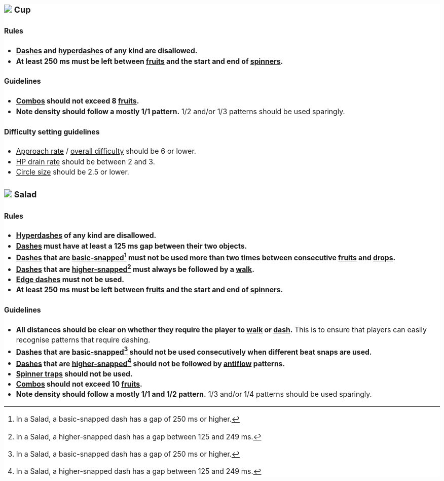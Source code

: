 ### ![](/wiki/shared/diff/easy-c.png?20211215) Cup

#### Rules

- **[Dashes](/wiki/Gameplay/Dash) and [hyperdashes](/wiki/Gameplay/Hyperdash) of any kind are disallowed.**
- **At least 250 ms must be left between [fruits](/wiki/Gameplay/Hit_object/Fruit) and the start and end of [spinners](/wiki/Gameplay/Hit_object/Banana).**

#### Guidelines

- **[Combos](/wiki/Beatmapping/Combo) should not exceed 8 [fruits](/wiki/Gameplay/Hit_object/Fruit).**
- **Note density should follow a mostly 1/1 pattern.** 1/2 and/or 1/3 patterns should be used sparingly.

#### Difficulty setting guidelines

- [Approach rate](/wiki/Beatmap/Approach_rate) / [overall difficulty](/wiki/Beatmap/Overall_difficulty) should be 6 or lower.
- [HP drain rate](/wiki/Beatmap/HP_drain_rate) should be between 2 and 3.
- [Circle size](/wiki/Beatmap/Circle_size) should be 2.5 or lower.

### ![](/wiki/shared/diff/normal-c.png?20211215) Salad

#### Rules

- **[Hyperdashes](/wiki/Gameplay/Hyperdash) of any kind are disallowed.**
- **[Dashes](/wiki/Gameplay/Dash) must have at least a 125 ms gap between their two objects.**
- **[Dashes](/wiki/Gameplay/Dash) that are [basic-snapped](/wiki/Gameplay/Dash_snapping#basic-snapped)[^salad-basic-dash] must not be used more than two times between consecutive [fruits](/wiki/Gameplay/Hit_object/Fruit) and [drops](/wiki/Gameplay/Hit_object/Juice_stream#drop).**
- **[Dashes](/wiki/Gameplay/Dash) that are [higher-snapped](/wiki/Gameplay/Dash_snapping#higher-snapped)[^salad-higher-dash] must always be followed by a [walk](/wiki/Gameplay/Walk).**
- **[Edge dashes](/wiki/Gameplay/Edge_dash) must not be used.**
- **At least 250 ms must be left between [fruits](/wiki/Gameplay/Hit_object/Fruit) and the start and end of [spinners](/wiki/Gameplay/Hit_object/Banana).**

#### Guidelines

- **All distances should be clear on whether they require the player to [walk](/wiki/Gameplay/Walk) or [dash](/wiki/Gameplay/Dash).** This is to ensure that players can easily recognise patterns that require dashing.
- **[Dashes](/wiki/Gameplay/Dash) that are [basic-snapped](/wiki/Gameplay/Dash_snapping#basic-snapped)[^salad-basic-dash] should not be used consecutively when different beat snaps are used.**
- **[Dashes](/wiki/Gameplay/Dash) that are [higher-snapped](/wiki/Gameplay/Dash_snapping#higher-snapped)[^salad-higher-dash] should not be followed by [antiflow](/wiki/Beatmapping/Mapping_techniques/Antiflow) patterns.**
- **[Spinner traps](/wiki/Gameplay/Spinner_trap) should not be used.**
- **[Combos](/wiki/Beatmapping/Combo) should not exceed 10 [fruits](/wiki/Gameplay/Hit_object/Fruit).**
- **Note density should follow a mostly 1/1 and 1/2 pattern.** 1/3 and/or 1/4 patterns should be used sparingly.


[^proper-spread]: A "proper" spread *for difficulties Rain and harder* is defined as a spread with gaps in difficulty similar to those between lower [difficulty levels](/wiki/Beatmap/Difficulty#difficulty-levels) as specified in the [difficulty-specific criteria](#difficulty-specific).
[^salad-basic-dash]: In a Salad, a basic-snapped dash has a gap of 250 ms or higher.
[^salad-higher-dash]: In a Salad, a higher-snapped dash has a gap between 125 and 249 ms.
[^platter-basic-dash]: In a Platter, a basic-snapped dash has a gap of 125 ms or higher.
[^platter-higher-dash]: In a Platter, a higher-snapped dash has a gap between 62 and 124 ms.
[^platter-basic-hyperdash]: In a Platter, a basic-snapped hyperdash has a gap of 250 ms or higher.
[^platter-higher-hyperdash]: In a Platter, a higher-snapped hyperdash has a gap between 125 and 249 ms.
[^rain-higher-dash]: In a Rain, a higher-snapped dash has a gap between 62 and 124 ms.
[^rain-basic-hyperdash]: In a Rain, a basic-snapped hyperdashdash has a gap of 125 ms or higher.
[^rain-higher-hyperdash]: In a Rain, a higher-snapped hyperdashdash has a gap between 62 and 124 ms.
